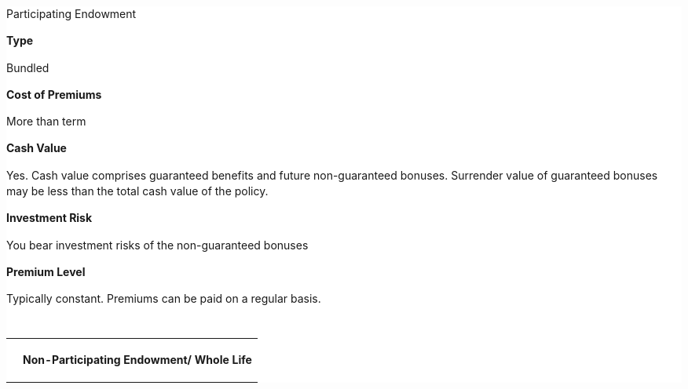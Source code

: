 </th>
<th rowspan="1" colspan="1">
<p>Participating Endowment</p>
</th>
</tr>
<tr>
<td rowspan="1" colspan="1">
<p><strong>Type</strong>
</p>
</td>
<td rowspan="1" colspan="1">
<p>Bundled</p>
</td>
</tr>
<tr>
<td rowspan="1" colspan="1">
<p><strong>Cost of Premiums</strong>
</p>
</td>
<td rowspan="1" colspan="1">
<p>More than term</p>
</td>
</tr>
<tr>
<td rowspan="1" colspan="1">
<p><strong>Cash Value</strong>
</p>
</td>
<td rowspan="1" colspan="1">
<p>Yes. Cash value comprises guaranteed benefits and future non-guaranteed
bonuses. Surrender value of guaranteed bonuses may be less than the total
cash value of the policy.</p>
</td>
</tr>
<tr>
<td rowspan="1" colspan="1">
<p><strong>Investment Risk</strong>
</p>
</td>
<td rowspan="1" colspan="1">
<p>You bear investment risks of the non-guaranteed bonuses</p>
</td>
</tr>
<tr>
<td rowspan="1" colspan="1">
<p><strong>Premium Level</strong>
</p>
</td>
<td rowspan="1" colspan="1">
<p>Typically constant. Premiums can be paid on a regular basis.</p>
</td>
</tr>
</tbody>
</table>
<h1></h1>
<table>
<tbody>
<tr>
<th rowspan="1" colspan="1">
<p></p>
</th>
<th rowspan="1" colspan="1">
<p>Non-Participating Endowment/ Whole Life</p>
</th>